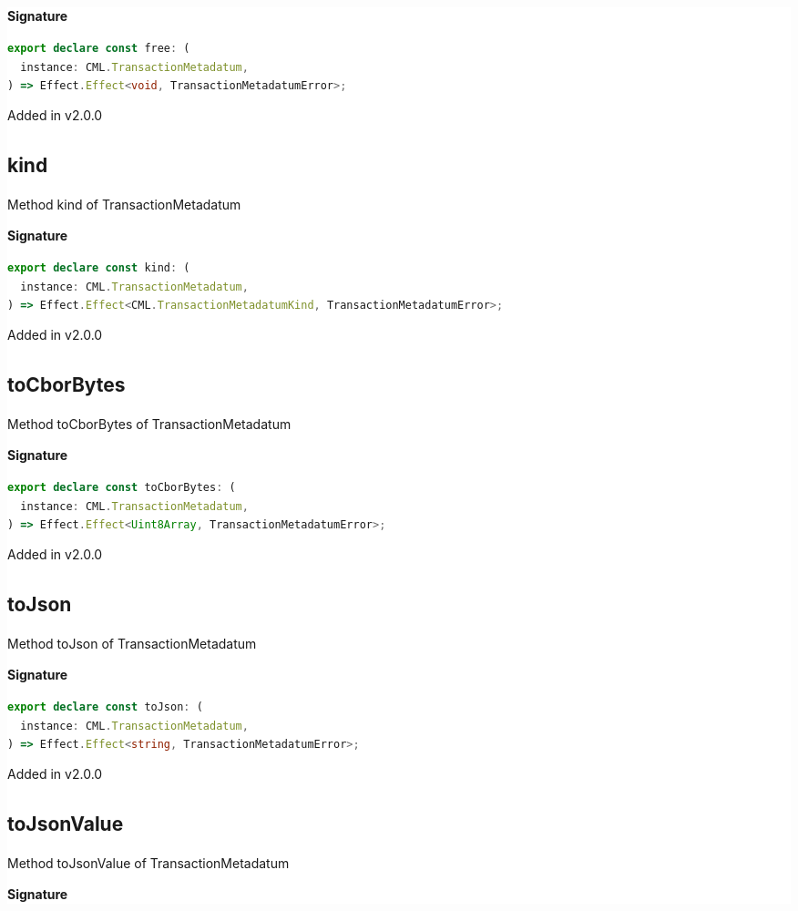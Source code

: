 **Signature**

```ts
export declare const free: (
  instance: CML.TransactionMetadatum,
) => Effect.Effect<void, TransactionMetadatumError>;
```

Added in v2.0.0

## kind

Method kind of TransactionMetadatum

**Signature**

```ts
export declare const kind: (
  instance: CML.TransactionMetadatum,
) => Effect.Effect<CML.TransactionMetadatumKind, TransactionMetadatumError>;
```

Added in v2.0.0

## toCborBytes

Method toCborBytes of TransactionMetadatum

**Signature**

```ts
export declare const toCborBytes: (
  instance: CML.TransactionMetadatum,
) => Effect.Effect<Uint8Array, TransactionMetadatumError>;
```

Added in v2.0.0

## toJson

Method toJson of TransactionMetadatum

**Signature**

```ts
export declare const toJson: (
  instance: CML.TransactionMetadatum,
) => Effect.Effect<string, TransactionMetadatumError>;
```

Added in v2.0.0

## toJsonValue

Method toJsonValue of TransactionMetadatum

**Signature**
